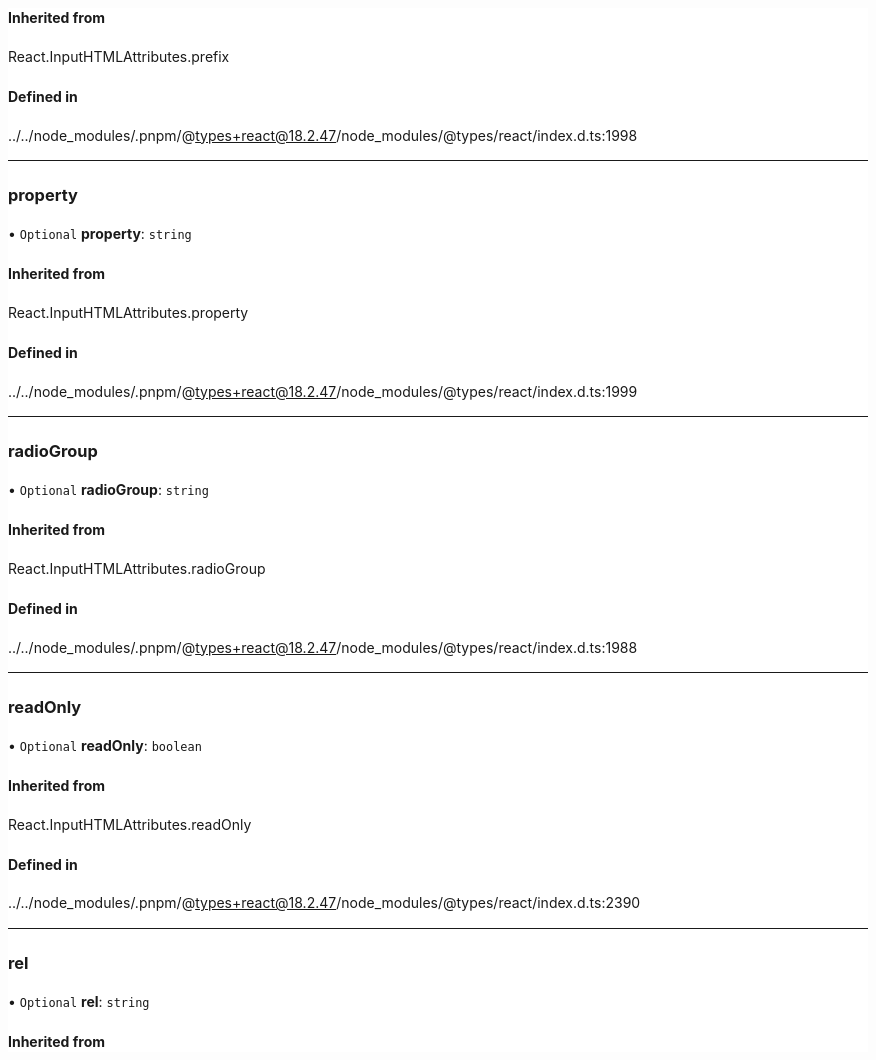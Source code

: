 #### Inherited from

React.InputHTMLAttributes.prefix

#### Defined in

../../node_modules/.pnpm/@types+react@18.2.47/node_modules/@types/react/index.d.ts:1998

___

### property

• `Optional` **property**: `string`

#### Inherited from

React.InputHTMLAttributes.property

#### Defined in

../../node_modules/.pnpm/@types+react@18.2.47/node_modules/@types/react/index.d.ts:1999

___

### radioGroup

• `Optional` **radioGroup**: `string`

#### Inherited from

React.InputHTMLAttributes.radioGroup

#### Defined in

../../node_modules/.pnpm/@types+react@18.2.47/node_modules/@types/react/index.d.ts:1988

___

### readOnly

• `Optional` **readOnly**: `boolean`

#### Inherited from

React.InputHTMLAttributes.readOnly

#### Defined in

../../node_modules/.pnpm/@types+react@18.2.47/node_modules/@types/react/index.d.ts:2390

___

### rel

• `Optional` **rel**: `string`

#### Inherited from
